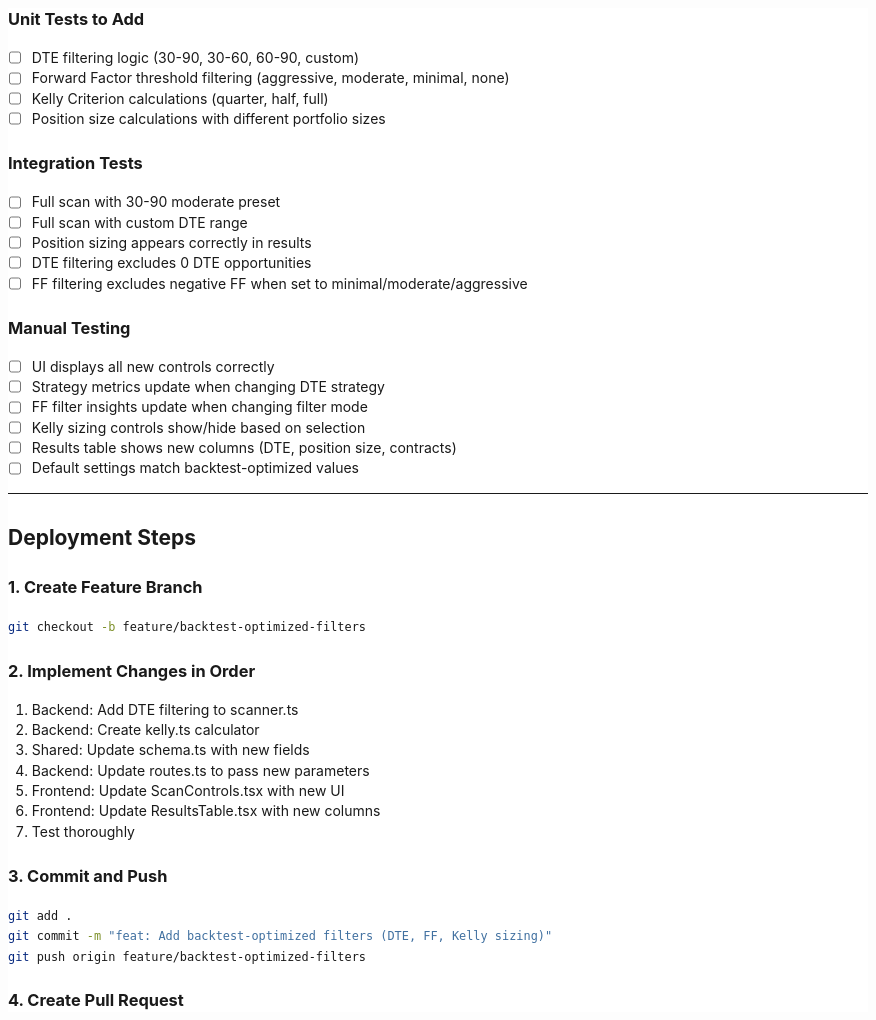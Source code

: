 ### Unit Tests to Add

- [ ] DTE filtering logic (30-90, 30-60, 60-90, custom)
- [ ] Forward Factor threshold filtering (aggressive, moderate, minimal, none)
- [ ] Kelly Criterion calculations (quarter, half, full)
- [ ] Position size calculations with different portfolio sizes

### Integration Tests

- [ ] Full scan with 30-90 moderate preset
- [ ] Full scan with custom DTE range
- [ ] Position sizing appears correctly in results
- [ ] DTE filtering excludes 0 DTE opportunities
- [ ] FF filtering excludes negative FF when set to minimal/moderate/aggressive

### Manual Testing

- [ ] UI displays all new controls correctly
- [ ] Strategy metrics update when changing DTE strategy
- [ ] FF filter insights update when changing filter mode
- [ ] Kelly sizing controls show/hide based on selection
- [ ] Results table shows new columns (DTE, position size, contracts)
- [ ] Default settings match backtest-optimized values

---

## Deployment Steps

### 1. Create Feature Branch

```bash
git checkout -b feature/backtest-optimized-filters
```

### 2. Implement Changes in Order

1. Backend: Add DTE filtering to scanner.ts
2. Backend: Create kelly.ts calculator
3. Shared: Update schema.ts with new fields
4. Backend: Update routes.ts to pass new parameters
5. Frontend: Update ScanControls.tsx with new UI
6. Frontend: Update ResultsTable.tsx with new columns
7. Test thoroughly

### 3. Commit and Push

```bash
git add .
git commit -m "feat: Add backtest-optimized filters (DTE, FF, Kelly sizing)"
git push origin feature/backtest-optimized-filters
```

### 4. Create Pull Request
